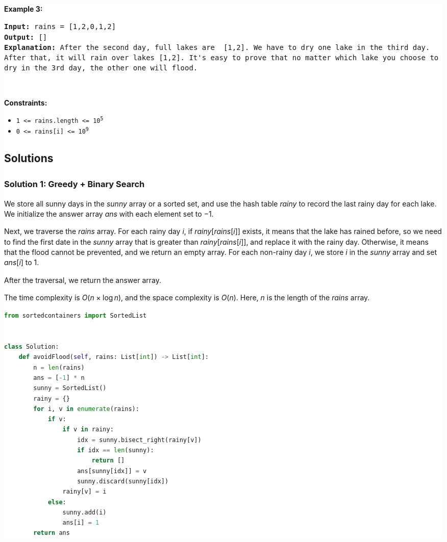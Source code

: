 <p><strong class="example">Example 3:</strong></p>

<pre>
<strong>Input:</strong> rains = [1,2,0,1,2]
<strong>Output:</strong> []
<strong>Explanation:</strong> After the second day, full lakes are  [1,2]. We have to dry one lake in the third day.
After that, it will rain over lakes [1,2]. It&#39;s easy to prove that no matter which lake you choose to dry in the 3rd day, the other one will flood.
</pre>

<p>&nbsp;</p>
<p><strong>Constraints:</strong></p>

<ul>
	<li><code>1 &lt;= rains.length &lt;= 10<sup>5</sup></code></li>
	<li><code>0 &lt;= rains[i] &lt;= 10<sup>9</sup></code></li>
</ul>

## Solutions

### Solution 1: Greedy + Binary Search

We store all sunny days in the $sunny$ array or a sorted set, and use the hash table $rainy$ to record the last rainy day for each lake. We initialize the answer array $ans$ with each element set to $-1$.

Next, we traverse the $rains$ array. For each rainy day $i$, if $rainy[rains[i]]$ exists, it means that the lake has rained before, so we need to find the first date in the $sunny$ array that is greater than $rainy[rains[i]]$, and replace it with the rainy day. Otherwise, it means that the flood cannot be prevented, and we return an empty array. For each non-rainy day $i$, we store $i$ in the $sunny$ array and set $ans[i]$ to $1$.

After the traversal, we return the answer array.

The time complexity is $O(n \times \log n)$, and the space complexity is $O(n)$. Here, $n$ is the length of the $rains$ array.



```python
from sortedcontainers import SortedList


class Solution:
    def avoidFlood(self, rains: List[int]) -> List[int]:
        n = len(rains)
        ans = [-1] * n
        sunny = SortedList()
        rainy = {}
        for i, v in enumerate(rains):
            if v:
                if v in rainy:
                    idx = sunny.bisect_right(rainy[v])
                    if idx == len(sunny):
                        return []
                    ans[sunny[idx]] = v
                    sunny.discard(sunny[idx])
                rainy[v] = i
            else:
                sunny.add(i)
                ans[i] = 1
        return ans
```
